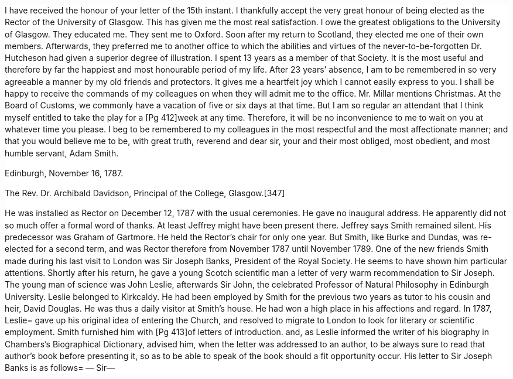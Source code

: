 I have received the honour of your letter of the 15th instant.
I thankfully accept the very great honour of being elected as the Rector of the University of Glasgow.
This has given me the most real satisfaction.
I owe the greatest obligations to the University of Glasgow.
They educated me.
They sent me to Oxford.
Soon after my return to Scotland, they elected me one of their own members.
Afterwards, they preferred me to another office to which the abilities and virtues of the never-to-be-forgotten Dr. Hutcheson had given a superior degree of illustration.
I spent 13 years as a member of that Society.
It is the most useful and therefore by far the happiest and most honourable period of my life.
After 23 years’ absence, I am  to be remembered in so very agreeable a manner by my old friends and protectors.
It gives me a heartfelt joy which I cannot easily express to you.
I shall be happy to receive the commands of my colleagues on when they will admit me to the office.
Mr. Millar mentions Christmas.
At the Board of Customs, we commonly have a vacation of five or six days at that time.
But I am so regular an attendant that I think myself entitled to take the play for a [Pg 412]week at any time.
Therefore, it will be no inconvenience to me to wait on you at whatever time you please.
I beg to be remembered to my colleagues in the most respectful and the most affectionate manner;
and that you would believe me to be, with great truth, reverend and dear sir, your and their most obliged, most obedient, and most humble servant,
Adam Smith.

Edinburgh, November 16, 1787.

The Rev. Dr. Archibald Davidson,
Principal of the College, Glasgow.[347]

He was installed as Rector on December 12, 1787 with the usual ceremonies.
He gave no inaugural address.
He apparently did not so much offer a formal word of thanks.
At least Jeffrey might have been present there.
Jeffrey says Smith remained silent.
His predecessor was Graham of Gartmore.
He held the Rector’s chair for only one year.
But Smith, like Burke and Dundas, was re-elected for a second term, and was Rector therefore from November 1787 until November 1789.
One of the new friends Smith made during his last visit to London was Sir Joseph Banks, President of the Royal Society.
He seems to have shown him particular attentions.
Shortly after his return, he gave a young Scotch scientific man a letter of very warm recommendation to Sir Joseph.
The young man of science was John Leslie, afterwards Sir John, the celebrated Professor of Natural Philosophy in Edinburgh University.
Leslie belonged to Kirkcaldy.
He had been employed by Smith for the previous two years as tutor to his cousin and heir, David Douglas.
He was thus a daily visitor at Smith’s house.
He had won a high place in his affections and regard.
In 1787, Leslie= 
gave up his original idea of entering the Church, and
resolved to migrate to London to look for literary or scientific employment.
Smith furnished him with [Pg 413]of letters of introduction.
and, as Leslie informed the writer of his biography in Chambers’s Biographical Dictionary, advised him, when the letter was addressed to an author, to be always sure to read that author’s book before presenting it, so as to be able to speak of the book should a fit opportunity occur.
His letter to Sir Joseph Banks is as follows= —
Sir—
